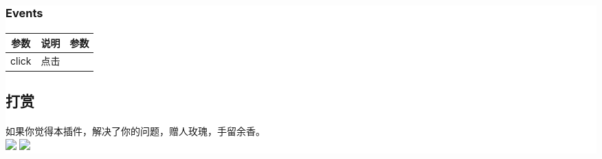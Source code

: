 ### Events
| 参数                       | 说明                                                         | 参数             | 
| --------------------------| ------------------------------------------------------------ | ---------------- |
| click              		| 点击  |  | 


## 打赏

如果你觉得本插件，解决了你的问题，赠人玫瑰，手留余香。  
![](https://testingcf.jsdelivr.net/gh/liangei/image@1.9/alipay.png)
![](https://testingcf.jsdelivr.net/gh/liangei/image@1.9/wpay.png)